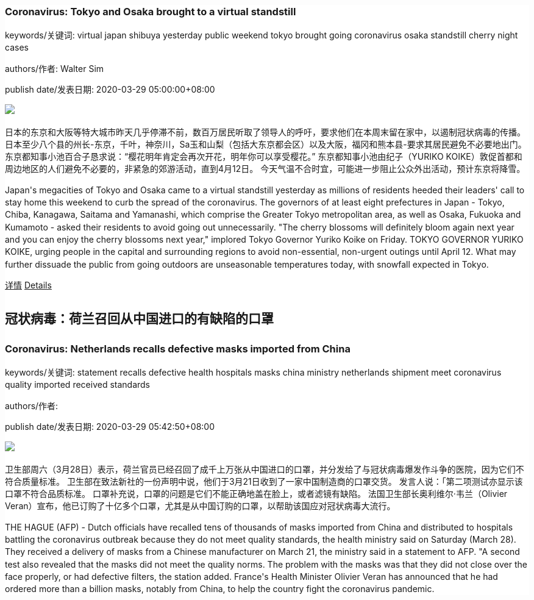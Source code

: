 ### Coronavirus: Tokyo and Osaka brought to a virtual standstill

keywords/关键词: virtual japan shibuya yesterday public weekend tokyo brought going coronavirus osaka standstill cherry night cases

authors/作者: Walter Sim

publish date/发表日期: 2020-03-29 05:00:00+08:00

![](https://www.straitstimes.com/sites/default/files/styles/x_large/public/articles/2020/03/29/ST_20200329_XJAPANF7ZD_5559605.jpg?itok=ldDEDLAr)

日本的东京和大阪等特大城市昨天几乎停滞不前，数百万居民听取了领导人的呼吁，要求他们在本周末留在家中，以遏制冠状病毒的传播。
日本至少八个县的州长-东京，千叶，神奈川，Sa玉和山梨（包括大东京都会区）以及大阪，福冈和熊本县-要求其居民避免不必要地出门。
东京都知事小池百合子恳求说：“樱花明年肯定会再次开花，明年你可以享受樱花。”
东京都知事小池由纪子（YURIKO KOIKE）敦促首都和周边地区的人们避免不必要的，非紧急的郊游活动，直到4月12日。
今天气温不合时宜，可能进一步阻止公众外出活动，预计东京将降雪。

Japan's megacities of Tokyo and Osaka came to a virtual standstill yesterday as millions of residents heeded their leaders' call to stay home this weekend to curb the spread of the coronavirus.
The governors of at least eight prefectures in Japan - Tokyo, Chiba, Kanagawa, Saitama and Yamanashi, which comprise the Greater Tokyo metropolitan area, as well as Osaka, Fukuoka and Kumamoto - asked their residents to avoid going out unnecessarily.
"The cherry blossoms will definitely bloom again next year and you can enjoy the cherry blossoms next year," implored Tokyo Governor Yuriko Koike on Friday.
TOKYO GOVERNOR YURIKO KOIKE, urging people in the capital and surrounding regions to avoid non-essential, non-urgent outings until April 12.
What may further dissuade the public from going outdoors are unseasonable temperatures today, with snowfall expected in Tokyo.

[详情](Coronavirus%3A%20Tokyo%20and%20Osaka%20brought%20to%20a%20virtual%20standstill_zh.md) [Details](Coronavirus%3A%20Tokyo%20and%20Osaka%20brought%20to%20a%20virtual%20standstill.md)


## 冠状病毒：荷兰召回从中国进口的有缺陷的口罩

### Coronavirus: Netherlands recalls defective masks imported from China

keywords/关键词: statement recalls defective health hospitals masks china ministry netherlands shipment meet coronavirus quality imported received standards

authors/作者: 

publish date/发表日期: 2020-03-29 05:42:50+08:00

![](https://www.straitstimes.com/sites/default/files/styles/x_large/public/articles/2020/03/29/08310202.jpg?itok=d3ZaLTZj)

卫生部周六（3月28日）表示，荷兰官员已经召回了成千上万张从中国进口的口罩，并分发给了与冠状病毒爆发作斗争的医院，因为它们不符合质量标准。
卫生部在致法新社的一份声明中说，他们于3月21日收到了一家中国制造商的口罩交货。
发言人说：「第二项测试亦显示该口罩不符合品质标准。
口罩补充说，口罩的问题是它们不能正确地盖在脸上，或者滤镜有缺陷。
法国卫生部长奥利维尔·韦兰（Olivier Veran）宣布，他已订购了十亿多个口罩，尤其是从中国订购的口罩，以帮助该国应对冠状病毒大流行。

THE HAGUE (AFP) - Dutch officials have recalled tens of thousands of masks imported from China and distributed to hospitals battling the coronavirus outbreak because they do not meet quality standards, the health ministry said on Saturday (March 28).
They received a delivery of masks from a Chinese manufacturer on March 21, the ministry said in a statement to AFP.
"A second test also revealed that the masks did not meet the quality norms.
The problem with the masks was that they did not close over the face properly, or had defective filters, the station added.
France's Health Minister Olivier Veran has announced that he had ordered more than a billion masks, notably from China, to help the country fight the coronavirus pandemic.
